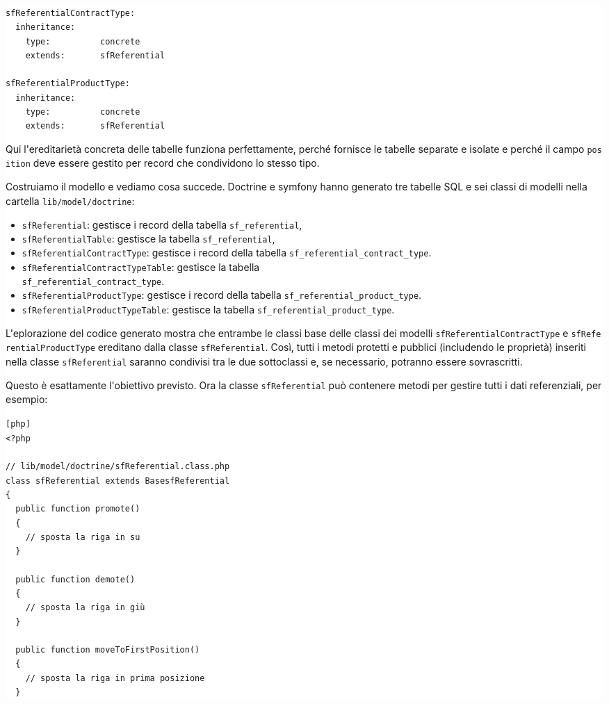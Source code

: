     sfReferentialContractType:
      inheritance:
        type:          concrete
        extends:       sfReferential
    
    sfReferentialProductType:
      inheritance:
        type:          concrete
        extends:       sfReferential

Qui l'ereditarietà concreta delle tabelle funziona perfettamente, perché
fornisce le tabelle separate e isolate e perché il campo `position` deve essere
gestito per record che condividono lo stesso tipo.

Costruiamo il modello e vediamo cosa succede. Doctrine e symfony hanno generato
tre tabelle SQL e sei classi di modelli nella cartella `lib/model/doctrine`:

  * `sfReferential`: gestisce i record della tabella `sf_referential`,
  * `sfReferentialTable`: gestisce la tabella `sf_referential`,
  * `sfReferentialContractType`: gestisce i record della tabella
    `sf_referential_contract_type`.
  * `sfReferentialContractTypeTable`: gestisce la tabella  
    `sf_referential_contract_type`.
  * `sfReferentialProductType`: gestisce i record della tabella
    `sf_referential_product_type`.
  * `sfReferentialProductTypeTable`: gestisce la tabella
    `sf_referential_product_type`.

L'eplorazione del codice generato mostra che entrambe le classi base delle
classi dei modelli `sfReferentialContractType` e `sfReferentialProductType`
ereditano dalla classe `sfReferential`. Così, tutti i metodi protetti e pubblici
(includendo le proprietà) inseriti nella classe `sfReferential` saranno condivisi
tra le due sottoclassi e, se necessario, potranno essere sovrascritti.

Questo è esattamente l'obiettivo previsto. Ora la classe `sfReferential` può
contenere metodi per gestire tutti i dati referenziali, per esempio:

    [php]
    <?php

    // lib/model/doctrine/sfReferential.class.php
    class sfReferential extends BasesfReferential
    {
      public function promote()
      {
        // sposta la riga in su
      }

      public function demote()
      {
        // sposta la riga in giù
      }

      public function moveToFirstPosition()
      {
        // sposta la riga in prima posizione
      }
